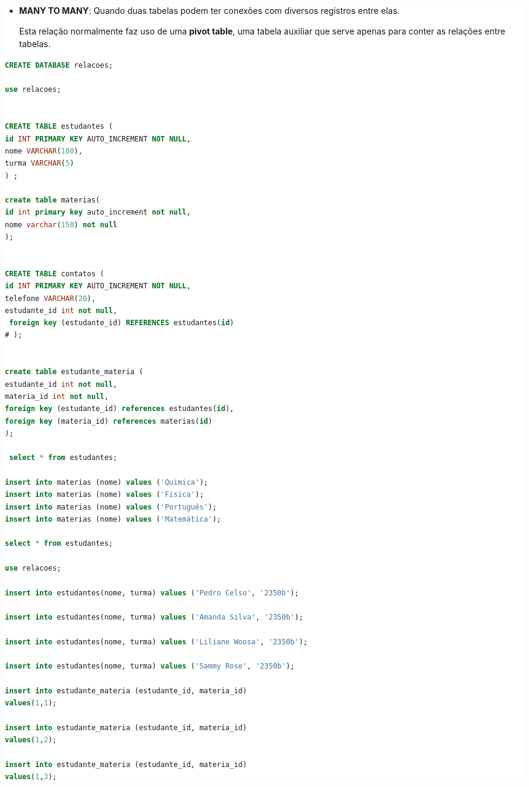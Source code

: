 - **MANY TO MANY**: Quando duas tabelas podem ter conexões com diversos registros entre elas.

  Esta relação normalmente faz uso de uma **pivot table**, uma tabela auxiliar que serve apenas para conter as relações entre tabelas.

```SQL
CREATE DATABASE relacoes;

use relacoes;


CREATE TABLE estudantes (
id INT PRIMARY KEY AUTO_INCREMENT NOT NULL,
nome VARCHAR(100),
turma VARCHAR(5)
) ;

create table materias(
id int primary key auto_increment not null,
nome varchar(150) not null
);


CREATE TABLE contatos (
id INT PRIMARY KEY AUTO_INCREMENT NOT NULL,
telefone VARCHAR(20),
estudante_id int not null,
 foreign key (estudante_id) REFERENCES estudantes(id)
# );


create table estudante_materia (
estudante_id int not null,
materia_id int not null,
foreign key (estudante_id) references estudantes(id),
foreign key (materia_id) references materias(id)
);

 select * from estudantes;

insert into materias (nome) values ('Quimica');
insert into materias (nome) values ('Fisica');
insert into materias (nome) values ('Português');
insert into materias (nome) values ('Matemática');

select * from estudantes;

use relacoes;

insert into estudantes(nome, turma) values ('Pedro Celso', '2350b');

insert into estudantes(nome, turma) values ('Amanda Silva', '2350b');

insert into estudantes(nome, turma) values ('Liliane Woosa', '2350b');

insert into estudantes(nome, turma) values ('Sammy Rose', '2350b');

insert into estudante_materia (estudante_id, materia_id)
values(1,1);

insert into estudante_materia (estudante_id, materia_id)
values(1,2);

insert into estudante_materia (estudante_id, materia_id)
values(1,3);
```